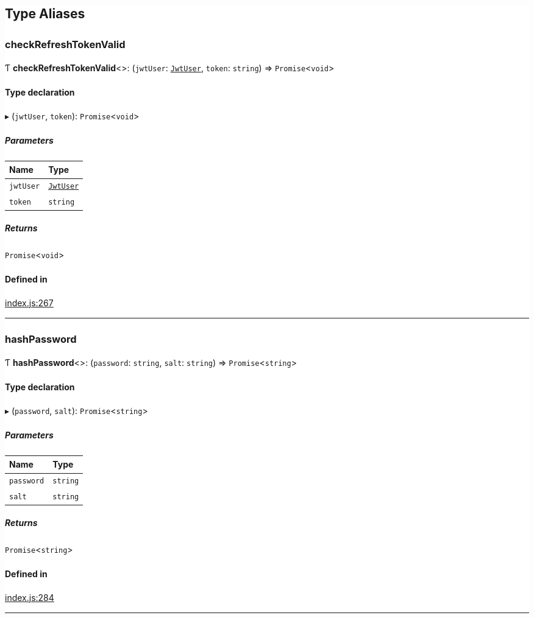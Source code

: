## Type Aliases

### checkRefreshTokenValid

Ƭ **checkRefreshTokenValid**<\>: (`jwtUser`: [`JwtUser`](classes/JwtUser.md), `token`: `string`) => `Promise`<`void`\>

#### Type declaration

▸ (`jwtUser`, `token`): `Promise`<`void`\>

##### Parameters

| Name | Type |
| :------ | :------ |
| `jwtUser` | [`JwtUser`](classes/JwtUser.md) |
| `token` | `string` |

##### Returns

`Promise`<`void`\>

#### Defined in

[index.js:267](https://github.com/snowbldr/jwt-cookie-auth/blob/fc7d646/index.js#L267)

___

### hashPassword

Ƭ **hashPassword**<\>: (`password`: `string`, `salt`: `string`) => `Promise`<`string`\>

#### Type declaration

▸ (`password`, `salt`): `Promise`<`string`\>

##### Parameters

| Name | Type |
| :------ | :------ |
| `password` | `string` |
| `salt` | `string` |

##### Returns

`Promise`<`string`\>

#### Defined in

[index.js:284](https://github.com/snowbldr/jwt-cookie-auth/blob/fc7d646/index.js#L284)

___
